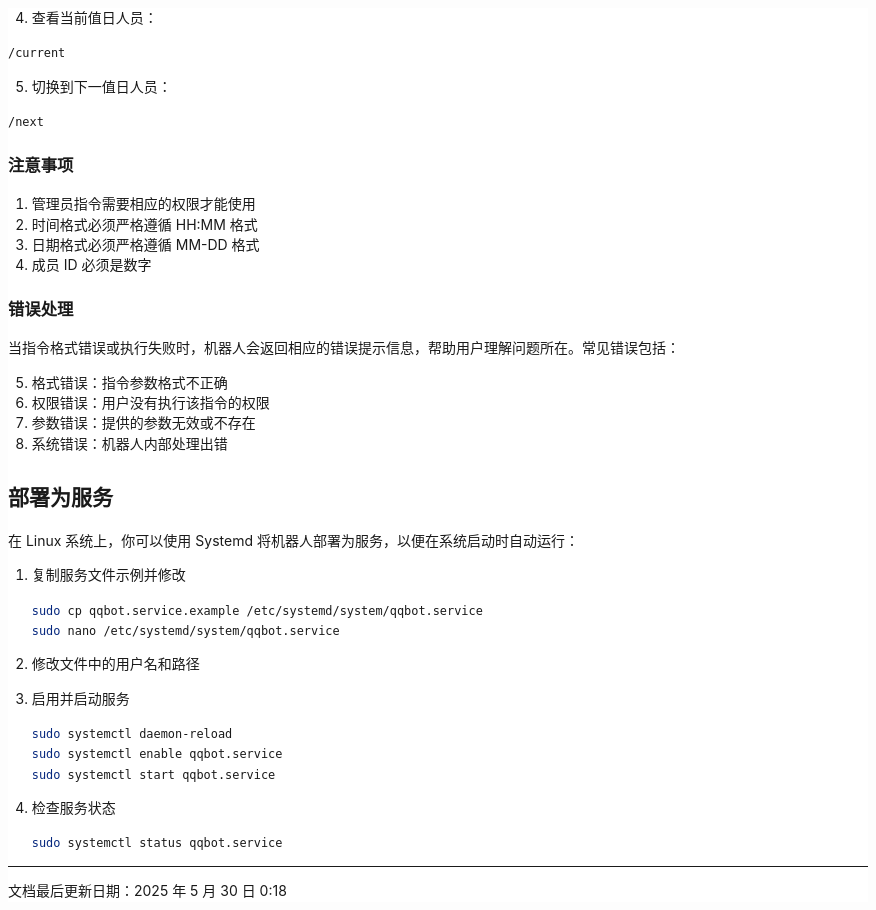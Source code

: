 4. 查看当前值日人员：

```
/current
```

5. 切换到下一值日人员：

```
/next
```

### 注意事项

1. 管理员指令需要相应的权限才能使用
2. 时间格式必须严格遵循 HH:MM 格式
3. 日期格式必须严格遵循 MM-DD 格式
4. 成员 ID 必须是数字

### 错误处理

当指令格式错误或执行失败时，机器人会返回相应的错误提示信息，帮助用户理解问题所在。常见错误包括：

5. 格式错误：指令参数格式不正确
6. 权限错误：用户没有执行该指令的权限
7. 参数错误：提供的参数无效或不存在
8. 系统错误：机器人内部处理出错

## 部署为服务

在 Linux 系统上，你可以使用 Systemd 将机器人部署为服务，以便在系统启动时自动运行：

1. 复制服务文件示例并修改

   ```bash
   sudo cp qqbot.service.example /etc/systemd/system/qqbot.service
   sudo nano /etc/systemd/system/qqbot.service
   ```
2. 修改文件中的用户名和路径
3. 启用并启动服务

   ```bash
   sudo systemctl daemon-reload
   sudo systemctl enable qqbot.service
   sudo systemctl start qqbot.service
   ```
4. 检查服务状态

   ```bash
   sudo systemctl status qqbot.service
   ```

---

文档最后更新日期：2025 年 5 月 30 日 0:18
